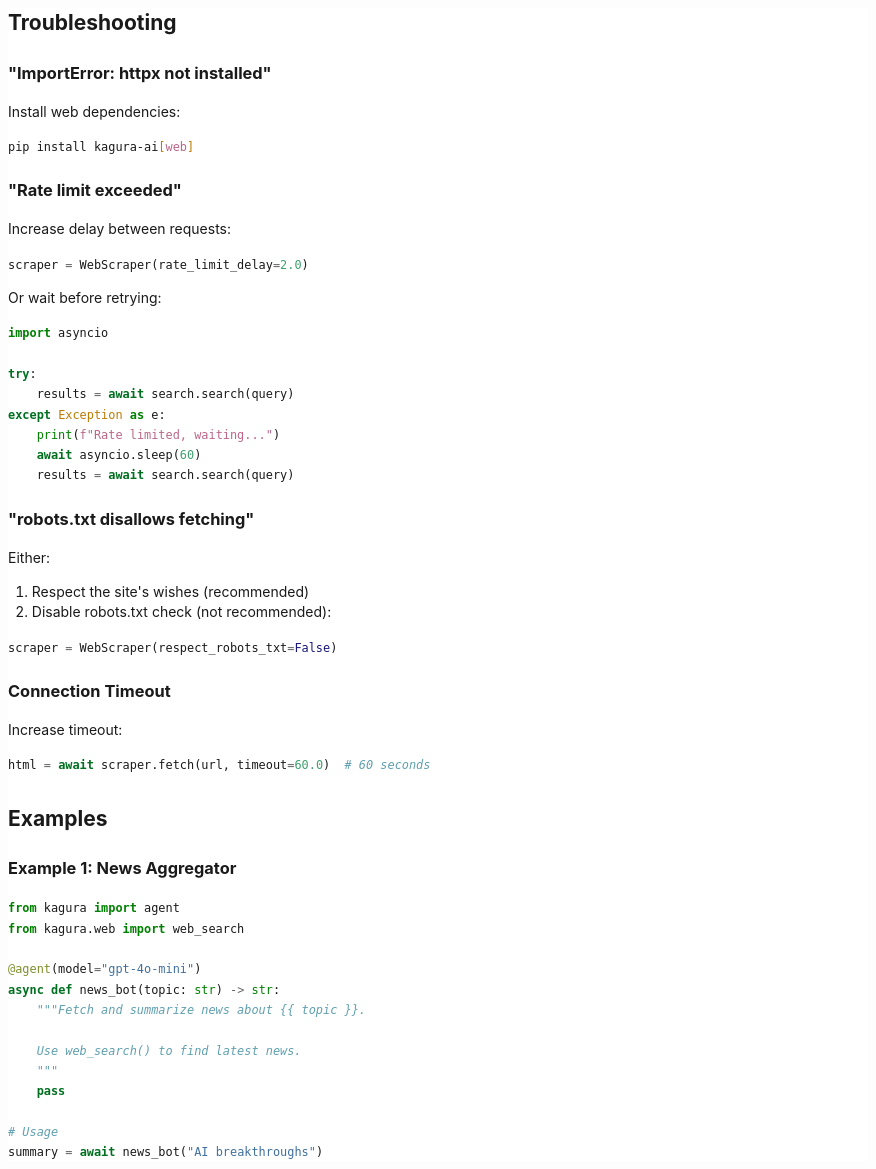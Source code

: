 ## Troubleshooting

### "ImportError: httpx not installed"

Install web dependencies:

```bash
pip install kagura-ai[web]
```

### "Rate limit exceeded"

Increase delay between requests:

```python
scraper = WebScraper(rate_limit_delay=2.0)
```

Or wait before retrying:

```python
import asyncio

try:
    results = await search.search(query)
except Exception as e:
    print(f"Rate limited, waiting...")
    await asyncio.sleep(60)
    results = await search.search(query)
```

### "robots.txt disallows fetching"

Either:

1. Respect the site's wishes (recommended)
2. Disable robots.txt check (not recommended):

```python
scraper = WebScraper(respect_robots_txt=False)
```

### Connection Timeout

Increase timeout:

```python
html = await scraper.fetch(url, timeout=60.0)  # 60 seconds
```

## Examples

### Example 1: News Aggregator

```python
from kagura import agent
from kagura.web import web_search

@agent(model="gpt-4o-mini")
async def news_bot(topic: str) -> str:
    """Fetch and summarize news about {{ topic }}.

    Use web_search() to find latest news.
    """
    pass

# Usage
summary = await news_bot("AI breakthroughs")
```